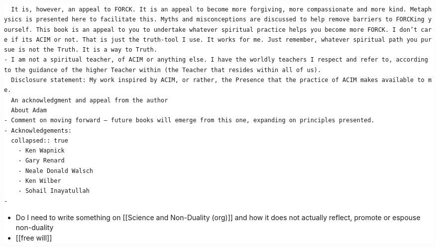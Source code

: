	  It is, however, an appeal to FORCK. It is an appeal to become more forgiving, more compassionate and more kind. Metaphysics is presented here to facilitate this. Myths and misconceptions are discussed to help remove barriers to FORCKing yourself. This book is an appeal to you to undertake whatever spiritual practice helps you become more FORCK. I don’t care if its ACIM or not. That is just the truth-tool I use. It works for me. Just remember, whatever spiritual path you pursue is not the Truth. It is a way to Truth.
	- I am not a spiritual teacher, of ACIM or anything else. I have the worldly teachers I respect and refer to, according to the guidance of the higher Teacher within (the Teacher that resides within all of us).
	  Disclosure statement: My work inspired by ACIM, or rather, the Presence that the practice of ACIM makes available to me.
	  An acknowledgment and appeal from the author
	  About Adam
	- Comment on moving forward – future books will emerge from this one, expanding on principles presented.
	- Acknowledgements:
	  collapsed:: true
		- Ken Wapnick
		- Gary Renard
		- Neale Donald Walsch
		- Ken Wilber
		- Sohail Inayatullah
	-
- Do I need to write something on [[Science and Non-Duality (org)]] and how it does not actually reflect, promote or espouse non-duality
- [[free will]]